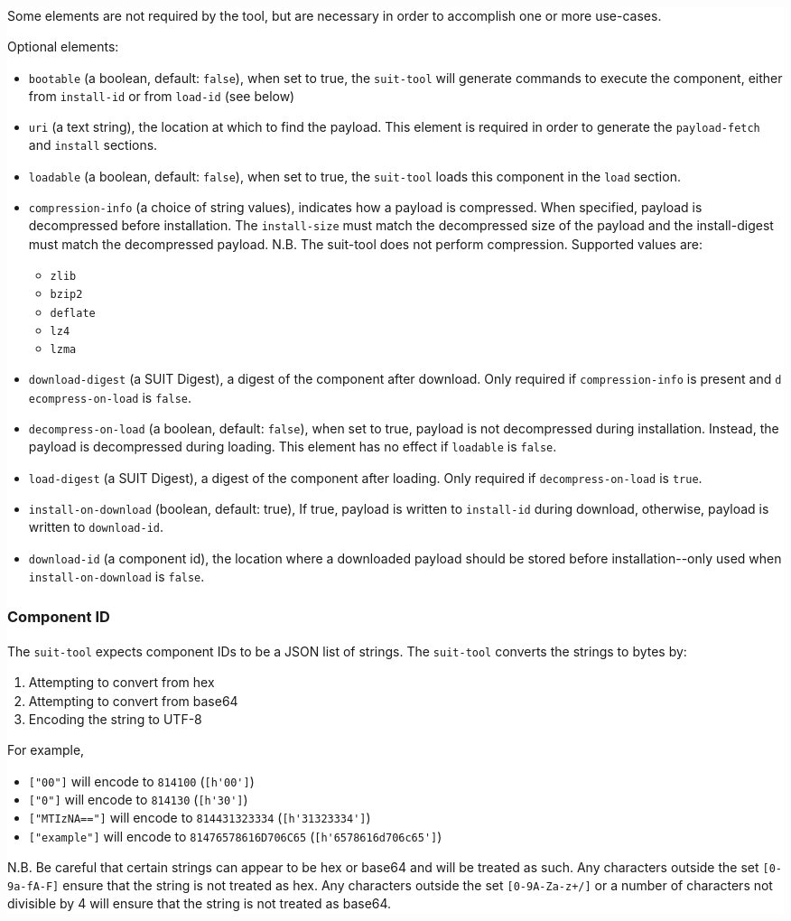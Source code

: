 Some elements are not required by the tool, but are necessary in order to accomplish one or more use-cases.

Optional elements:

* `bootable` (a boolean, default: `false`), when set to true, the `suit-tool` will generate commands to execute the component, either from `install-id` or from `load-id` (see below)
* `uri` (a text string), the location at which to find the payload. This element is required in order to generate the `payload-fetch` and `install` sections.
* `loadable` (a boolean, default: `false`), when set to true, the `suit-tool` loads this component in the `load` section.
* `compression-info` (a choice of string values), indicates how a payload is compressed. When specified, payload is decompressed before installation. The `install-size` must match the decompressed size of the payload and the install-digest must match the decompressed payload. N.B. The suit-tool does not perform compression. Supported values are:

    * `zlib`
    * `bzip2`
    * `deflate`
    * `lz4`
    * `lzma`

* `download-digest` (a SUIT Digest), a digest of the component after download. Only required if `compression-info` is present and `decompress-on-load` is `false`.
* `decompress-on-load` (a boolean, default: `false`), when set to true, payload is not decompressed during installation. Instead, the payload is decompressed during loading. This element has no effect if `loadable` is `false`.
* `load-digest` (a SUIT Digest), a digest of the component after loading. Only required if `decompress-on-load` is `true`.
* `install-on-download` (boolean, default: true), If true, payload is written to `install-id` during download, otherwise, payload is written to `download-id`.
* `download-id` (a component id), the location where a downloaded payload should be stored before installation--only used when `install-on-download` is `false`.

### Component ID

The `suit-tool` expects component IDs to be a JSON list of strings. The `suit-tool` converts the strings to bytes by:

1. Attempting to convert from hex
2. Attempting to convert from base64
3. Encoding the string to UTF-8

For example,

* `["00"]` will encode to `814100` (`[h'00']`)
* `["0"]` will encode to `814130` (`[h'30']`)
* `["MTIzNA=="]` will encode to `814431323334` (`[h'31323334']`)
* `["example"]` will encode to `81476578616D706C65` (`[h'6578616d706c65']`)

N.B. Be careful that certain strings can appear to be hex or base64 and will be treated as such. Any characters outside the set `[0-9a-fA-F]` ensure that the string is not treated as hex. Any characters outside the set `[0-9A-Za-z+/]` or a number of characters not divisible by 4 will ensure that the string is not treated as base64.
